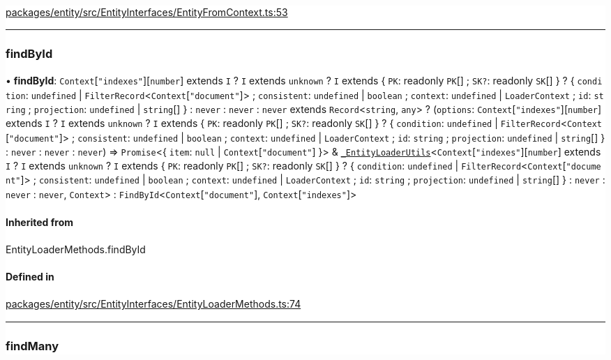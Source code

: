 [packages/entity/src/EntityInterfaces/EntityFromContext.ts:53](https://github.com/antoniopresto/darch/blob/c5cd1c8/packages/entity/src/EntityInterfaces/EntityFromContext.ts#L53)

___

### findById

• **findById**: `Context`[``"indexes"``][`number`] extends `I` ? `I` extends `unknown` ? `I` extends { `PK`: readonly `PK`[] ; `SK?`: readonly `SK`[]  } ? { `condition`: `undefined` \| `FilterRecord`<`Context`[``"document"``]\> ; `consistent`: `undefined` \| `boolean` ; `context`: `undefined` \| `LoaderContext` ; `id`: `string` ; `projection`: `undefined` \| `string`[]  } : `never` : `never` : `never` extends `Record`<`string`, `any`\> ? (`options`: `Context`[``"indexes"``][`number`] extends `I` ? `I` extends `unknown` ? `I` extends { `PK`: readonly `PK`[] ; `SK?`: readonly `SK`[]  } ? { `condition`: `undefined` \| `FilterRecord`<`Context`[``"document"``]\> ; `consistent`: `undefined` \| `boolean` ; `context`: `undefined` \| `LoaderContext` ; `id`: `string` ; `projection`: `undefined` \| `string`[]  } : `never` : `never` : `never`) => `Promise`<{ `item`: ``null`` \| `Context`[``"document"``]  }\> & [`_EntityLoaderUtils`](Entity._EntityLoaderUtils.md)<`Context`[``"indexes"``][`number`] extends `I` ? `I` extends `unknown` ? `I` extends { `PK`: readonly `PK`[] ; `SK?`: readonly `SK`[]  } ? { `condition`: `undefined` \| `FilterRecord`<`Context`[``"document"``]\> ; `consistent`: `undefined` \| `boolean` ; `context`: `undefined` \| `LoaderContext` ; `id`: `string` ; `projection`: `undefined` \| `string`[]  } : `never` : `never` : `never`, `Context`\> : `FindById`<`Context`[``"document"``], `Context`[``"indexes"``]\>

#### Inherited from

EntityLoaderMethods.findById

#### Defined in

[packages/entity/src/EntityInterfaces/EntityLoaderMethods.ts:74](https://github.com/antoniopresto/darch/blob/c5cd1c8/packages/entity/src/EntityInterfaces/EntityLoaderMethods.ts#L74)

___

### findMany
